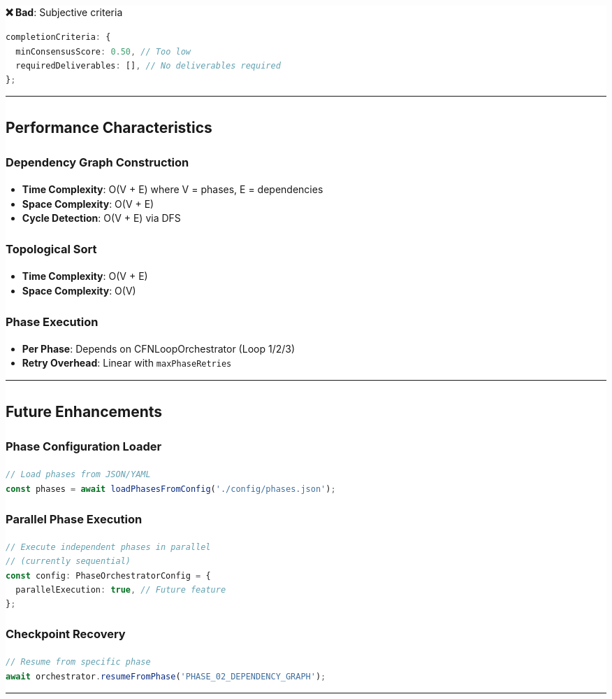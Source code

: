 **❌ Bad**: Subjective criteria
```typescript
completionCriteria: {
  minConsensusScore: 0.50, // Too low
  requiredDeliverables: [], // No deliverables required
};
```

---

## Performance Characteristics

### Dependency Graph Construction

- **Time Complexity**: O(V + E) where V = phases, E = dependencies
- **Space Complexity**: O(V + E)
- **Cycle Detection**: O(V + E) via DFS

### Topological Sort

- **Time Complexity**: O(V + E)
- **Space Complexity**: O(V)

### Phase Execution

- **Per Phase**: Depends on CFNLoopOrchestrator (Loop 1/2/3)
- **Retry Overhead**: Linear with `maxPhaseRetries`

---

## Future Enhancements

### Phase Configuration Loader

```typescript
// Load phases from JSON/YAML
const phases = await loadPhasesFromConfig('./config/phases.json');
```

### Parallel Phase Execution

```typescript
// Execute independent phases in parallel
// (currently sequential)
const config: PhaseOrchestratorConfig = {
  parallelExecution: true, // Future feature
};
```

### Checkpoint Recovery

```typescript
// Resume from specific phase
await orchestrator.resumeFromPhase('PHASE_02_DEPENDENCY_GRAPH');
```

---